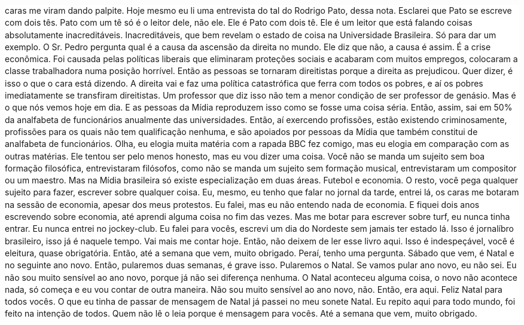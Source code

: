 caras me viram dando palpite. Hoje mesmo eu li uma entrevista do tal do Rodrigo Pato, dessa nota. Esclarei que Pato se escreve com dois tês. Pato com um tê só é o leitor dele, não ele. Ele é Pato com dois tê. Ele é um leitor que está falando coisas absolutamente inacreditáveis. Inacreditáveis, que bem revelam o estado de coisa na Universidade Brasileira. Só para dar um exemplo. O Sr. Pedro pergunta qual é a causa da ascensão da direita no mundo. Ele diz que não, a causa é assim. É a crise econômica. Foi causada pelas políticas liberais que eliminaram proteções sociais e acabaram com muitos empregos, colocaram a classe trabalhadora numa posição horrível. Então as pessoas se tornaram direitistas porque a direita as prejudicou. Quer dizer, é isso o que o cara está dizendo. A direita vai e faz uma política catastrófica que ferra com todos os pobres, e aí os pobres imediatamente se transfiram direitistas. Um professor que diz isso não tem a menor condição de ser professor de genásio. Mas é o que nós vemos hoje em dia. E as pessoas da Mídia reproduzem isso como se fosse uma coisa séria. Então, assim, sai em 50% da analfabeta de funcionários anualmente das universidades. Então, aí exercendo profissões, estão existendo criminosamente, profissões para os quais não tem qualificação nenhuma, e são apoiados por pessoas da Mídia que também constitui de analfabeta de funcionários. Olha, eu elogia muita matéria com a rapada BBC fez comigo, mas eu elogia em comparação com as outras matérias. Ele tentou ser pelo menos honesto, mas eu vou dizer uma coisa. Você não se manda um sujeito sem boa formação filosófica, entrevistaram filósofos, como não se manda um sujeito sem formação musical, entrevistaram um compositor ou um maestro. Mas na Mídia brasileira só existe especialização em duas áreas. Futebol e economia. O resto, você pega qualquer sujeito para fazer, escrever sobre qualquer coisa. Eu, mesmo, eu tenho que falar no jornal da tarde, entrei lá, os caras me botaram na sessão de economia, apesar dos meus protestos. Eu falei, mas eu não entendo nada de economia. E fiquei dois anos escrevendo sobre economia, até aprendi alguma coisa no fim das vezes. Mas me botar para escrever sobre turf, eu nunca tinha entrar. Eu nunca entrei no jockey-club. Eu falei para vocês, escrevi um dia do Nordeste sem jamais ter estado lá. Isso é jornalíbro brasileiro, isso já é naquele tempo. Vai mais me contar hoje. Então, não deixem de ler esse livro aqui. Isso é indespeçável, você é eleitura, quase obrigatória. Então, até a semana que vem, muito obrigado. Peraí, tenho uma pergunta. Sábado que vem, é Natal e no seguinte ano novo. Então, pularemos duas semanas, é grave isso. Pularemos o Natal. Se vamos pular ano novo, eu não sei. Eu não sou muito sensível ao ano novo, porque já não sei diferença nenhuma. O Natal aconteceu alguma coisa, o novo não acontece nada, só começa e eu vou contar de outra maneira. Não sou muito sensível ao ano novo, não. Então, era aqui. Feliz Natal para todos vocês. O que eu tinha de passar de mensagem de Natal já passei no meu sonete Natal. Eu repito aqui para todo mundo, foi feito na intenção de todos. Quem não lê o leia porque é mensagem para vocês. Até a semana que vem, muito obrigado.